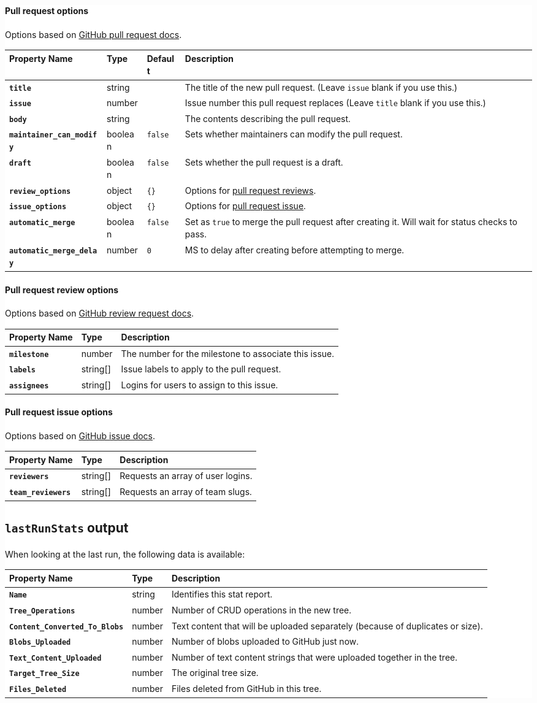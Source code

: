 #### Pull request options

Options based on [GitHub pull request docs](https://docs.github.com/en/rest/reference/pulls#create-a-pull-request).

| Property Name               | Type    | Default | Description                                                                                     |
| :-------------------------- | :------ | :------ | :---------------------------------------------------------------------------------------------- |
| **`title`**                 | string  |         | The title of the new pull request. (Leave `issue` blank if you use this.)                       |
| **`issue`**                 | number  |         | Issue number this pull request replaces (Leave `title` blank if you use this.)                  |
| **`body`**                  | string  |         | The contents describing the pull request.                                                       |
| **`maintainer_can_modify`** | boolean | `false` | Sets whether maintainers can modify the pull request.                                           |
| **`draft`**                 | boolean | `false` | Sets whether the pull request is a draft.                                                       |
| **`review_options`**        | object  | `{}`    | Options for [pull request reviews](#pull-request-review-options).                               |
| **`issue_options`**         | object  | `{}`    | Options for [pull request issue](#pull-request-issue-options).                                  |
| **`automatic_merge`**       | boolean | `false` | Set as `true` to merge the pull request after creating it. Will wait for status checks to pass. |
| **`automatic_merge_delay`** | number  | `0`     | MS to delay after creating before attempting to merge.                                          |

#### Pull request review options

Options based on [GitHub review request docs](https://docs.github.com/en/rest/reference/pulls#request-reviewers-for-a-pull-request).

| Property Name   | Type     | Description                                           |
| :-------------- | :------- | :---------------------------------------------------- |
| **`milestone`** | number   | The number for the milestone to associate this issue. |
| **`labels`**    | string[] | Issue labels to apply to the pull request.            |
| **`assignees`** | string[] | Logins for users to assign to this issue.             |

#### Pull request issue options

Options based on [GitHub issue docs](https://docs.github.com/en/rest/reference/issues#update-an-issue).

| Property Name        | Type     | Description                       |
| :------------------- | :------- | :-------------------------------- |
| **`reviewers`**      | string[] | Requests an array of user logins. |
| **`team_reviewers`** | string[] | Requests an array of team slugs.  |

## `lastRunStats` output

When looking at the last run, the following data is available:

| Property Name                       | Type   | Description                                                                    |
| :---------------------------------- | :----- | :----------------------------------------------------------------------------- |
| **`Name`**                          | string | Identifies this stat report.                                                   |
| **`Tree_Operations`**               | number | Number of CRUD operations in the new tree.                                     |
| **`Content_Converted_To_Blobs`**    | number | Text content that will be uploaded separately (because of duplicates or size). |
| **`Blobs_Uploaded`**                | number | Number of blobs uploaded to GitHub just now.                                   |
| **`Text_Content_Uploaded`**         | number | Number of text content strings that were uploaded together in the tree.        |
| **`Target_Tree_Size`**              | number | The original tree size.                                                        |
| **`Files_Deleted`**                 | number | Files deleted from GitHub in this tree.                                        |
